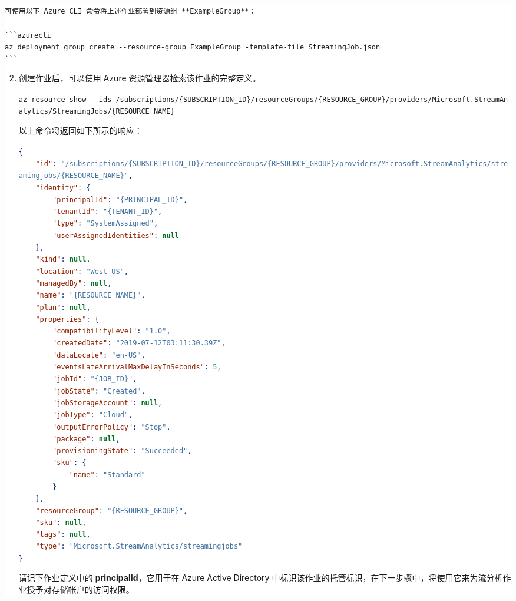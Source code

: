     可使用以下 Azure CLI 命令将上述作业部署到资源组 **ExampleGroup**：

    ```azurecli
    az deployment group create --resource-group ExampleGroup -template-file StreamingJob.json
    ```

2. 创建作业后，可以使用 Azure 资源管理器检索该作业的完整定义。

    ```azurecli
    az resource show --ids /subscriptions/{SUBSCRIPTION_ID}/resourceGroups/{RESOURCE_GROUP}/providers/Microsoft.StreamAnalytics/StreamingJobs/{RESOURCE_NAME}
    ```

    以上命令将返回如下所示的响应：

    ```json
    {
        "id": "/subscriptions/{SUBSCRIPTION_ID}/resourceGroups/{RESOURCE_GROUP}/providers/Microsoft.StreamAnalytics/streamingjobs/{RESOURCE_NAME}",
        "identity": {
            "principalId": "{PRINCIPAL_ID}",
            "tenantId": "{TENANT_ID}",
            "type": "SystemAssigned",
            "userAssignedIdentities": null
        },
        "kind": null,
        "location": "West US",
        "managedBy": null,
        "name": "{RESOURCE_NAME}",
        "plan": null,
        "properties": {
            "compatibilityLevel": "1.0",
            "createdDate": "2019-07-12T03:11:30.39Z",
            "dataLocale": "en-US",
            "eventsLateArrivalMaxDelayInSeconds": 5,
            "jobId": "{JOB_ID}",
            "jobState": "Created",
            "jobStorageAccount": null,
            "jobType": "Cloud",
            "outputErrorPolicy": "Stop",
            "package": null,
            "provisioningState": "Succeeded",
            "sku": {
                "name": "Standard"
            }
        },
        "resourceGroup": "{RESOURCE_GROUP}",
        "sku": null,
        "tags": null,
        "type": "Microsoft.StreamAnalytics/streamingjobs"
    }
    ```

   请记下作业定义中的 **principalId**，它用于在 Azure Active Directory 中标识该作业的托管标识，在下一步骤中，将使用它来为流分析作业授予对存储帐户的访问权限。
